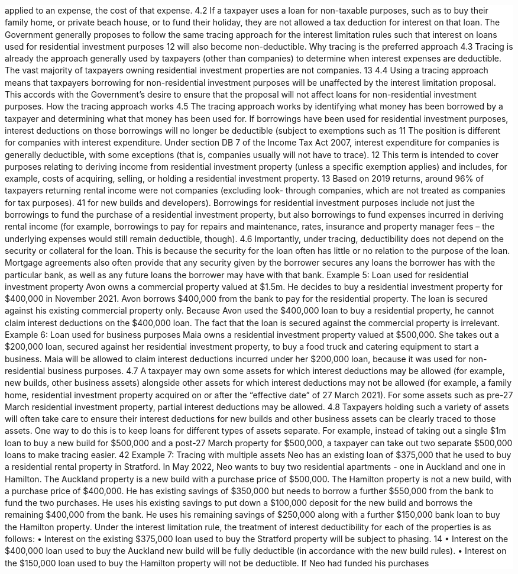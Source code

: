 applied to an expense, the cost of that expense. 4.2 If a taxpayer uses a loan for non-taxable purposes, such as to buy their family home, or private beach house, or to fund their holiday, they are not allowed a tax deduction for interest on that loan. The Government generally proposes to follow the same tracing approach for the interest limitation rules such that interest on loans used for residential investment purposes 12 will also become non-deductible. Why tracing is the preferred approach 4.3 Tracing is already the approach generally used by taxpayers (other than companies) to determine when interest expenses are deductible. The vast majority of taxpayers owning residential investment properties are not companies. 13 4.4 Using a tracing approach means that taxpayers borrowing for non-residential investment purposes will be unaffected by the interest limitation proposal. This accords with the Government’s desire to ensure that the proposal will not affect loans for non-residential investment purposes. How the tracing approach works 4.5 The tracing approach works by identifying what money has been borrowed by a taxpayer and determining what that money has been used for. If borrowings have been used for residential investment purposes, interest deductions on those borrowings will no longer be deductible (subject to exemptions such as 11 The position is different for companies with interest expenditure. Under section DB 7 of the Income Tax Act 2007, interest expenditure for companies is generally deductible, with some exceptions (that is, companies usually will not have to trace). 12 This term is intended to cover purposes relating to deriving income from residential investment property (unless a specific exemption applies) and includes, for example, costs of acquiring, selling, or holding a residential investment property. 13 Based on 2019 returns, around 96% of taxpayers returning rental income were not companies (excluding look- through companies, which are not treated as companies for tax purposes). 41 for new builds and developers). Borrowings for residential investment purposes include not just the borrowings to fund the purchase of a residential investment property, but also borrowings to fund expenses incurred in deriving rental income (for example, borrowings to pay for repairs and maintenance, rates, insurance and property manager fees – the underlying expenses would still remain deductible, though). 4.6 Importantly, under tracing, deductibility does not depend on the security or collateral for the loan. This is because the security for the loan often has little or no relation to the purpose of the loan. Mortgage agreements also often provide that any security given by the borrower secures any loans the borrower has with the particular bank, as well as any future loans the borrower may have with that bank. Example 5: Loan used for residential investment property Avon owns a commercial property valued at $1.5m. He decides to buy a residential investment property for $400,000 in November 2021. Avon borrows $400,000 from the bank to pay for the residential property. The loan is secured against his existing commercial property only. Because Avon used the $400,000 loan to buy a residential property, he cannot claim interest deductions on the $400,000 loan. The fact that the loan is secured against the commercial property is irrelevant. Example 6: Loan used for business purposes Maia owns a residential investment property valued at $500,000. She takes out a $200,000 loan, secured against her residential investment property, to buy a food truck and catering equipment to start a business. Maia will be allowed to claim interest deductions incurred under her $200,000 loan, because it was used for non-residential business purposes. 4.7 A taxpayer may own some assets for which interest deductions may be allowed (for example, new builds, other business assets) alongside other assets for which interest deductions may not be allowed (for example, a family home, residential investment property acquired on or after the “effective date” of 27 March 2021). For some assets such as pre-27 March residential investment property, partial interest deductions may be allowed. 4.8 Taxpayers holding such a variety of assets will often take care to ensure their interest deductions for new builds and other business assets can be clearly traced to those assets. One way to do this is to keep loans for different types of assets separate. For example, instead of taking out a single $1m loan to buy a new build for $500,000 and a post-27 March property for $500,000, a taxpayer can take out two separate $500,000 loans to make tracing easier. 42 Example 7: Tracing with multiple assets Neo has an existing loan of $375,000 that he used to buy a residential rental property in Stratford. In May 2022, Neo wants to buy two residential apartments - one in Auckland and one in Hamilton. The Auckland property is a new build with a purchase price of $500,000. The Hamilton property is not a new build, with a purchase price of $400,000. He has existing savings of $350,000 but needs to borrow a further $550,000 from the bank to fund the two purchases. He uses his existing savings to put down a $100,000 deposit for the new build and borrows the remaining $400,000 from the bank. He uses his remaining savings of $250,000 along with a further $150,000 bank loan to buy the Hamilton property. Under the interest limitation rule, the treatment of interest deductibility for each of the properties is as follows: • Interest on the existing $375,000 loan used to buy the Stratford property will be subject to phasing. 14 • Interest on the $400,000 loan used to buy the Auckland new build will be fully deductible (in accordance with the new build rules). • Interest on the $150,000 loan used to buy the Hamilton property will not be deductible. If Neo had funded his purchases
